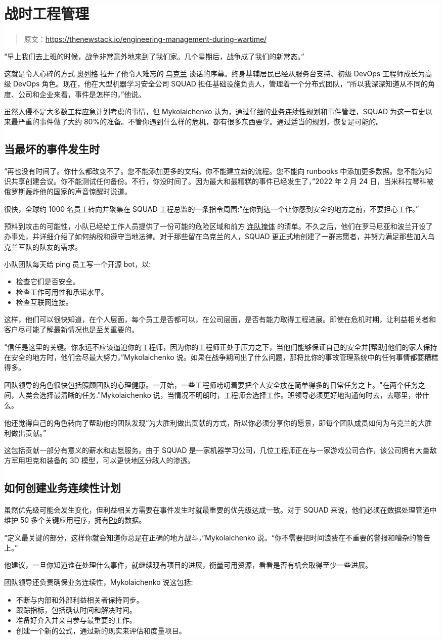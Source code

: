 # 战时工程管理

> 原文：<https://thenewstack.io/engineering-management-during-wartime/>

“早上我们去上班的时候，战争非常意外地来到了我们家。几个星期后，战争成了我们的新常态。”

这就是令人心碎的方式 [奥列格](https://www.linkedin.com/in/oleg-mykolaichenko-763ab699/) 拉开了他令人难忘的 [乌克兰](https://devopsdays.com.ua/#donation) 谈话的序幕。终身基辅居民已经从服务台支持、初级 DevOps 工程师成长为高级 DevOps 角色。现在，他在大型机器学习安全公司 SQUAD 担任基础设施负责人，管理着一个分布式团队，“所以我深深知道从不同的角度、公司和企业来看，事件是怎样的，”他说。

虽然入侵不是大多数工程应急计划考虑的事情，但 Mykolaichenko 认为，通过仔细的业务连续性规划和事件管理，SQUAD 为这一有史以来最严重的事件做了大约 80%的准备。不管你遇到什么样的危机，都有很多东西要学。通过适当的规划，恢复是可能的。

## **当最坏的事件发生时**

“再也没有时间了。你什么都改变不了。您不能添加更多的文档。你不能建立新的流程。您不能向 runbooks 中添加更多数据。您不能为知识共享创建会议。你不能测试任何备份。不行，你没时间了。因为最大和最糟糕的事件已经发生了，”2022 年 2 月 24 日，当米科拉琴科被俄罗斯轰炸他的国家的声音惊醒时说道。

很快，全球约 1000 名员工转向并聚集在 SQUAD 工程总监的一条指令周围:“在你到达一个让你感到安全的地方之前，不要担心工作。”

预料到攻击的可能性，小队已经给工作人员提供了一份可能的危险区域和前方 [连队掩体](https://www.linkedin.com/posts/squad-ua_even-before-the-start-of-russias-defiant-activity-6910508143189880832-BRIq?utm_source=linkedin_share&utm_medium=member_desktop_web) 的清单。不久之后，他们在罗马尼亚和波兰开设了办事处，并详细介绍了如何纳税和遵守当地法律。对于那些留在乌克兰的人，SQUAD 更正式地创建了一群志愿者，并努力满足那些加入乌克兰军队的队友的需求。

小队团队每天给 ping 员工写一个开源 bot，以:

*   检查它们是否安全。
*   检查工作可用性和承诺水平。
*   检查互联网连接。

这样，他们可以很快知道，在个人层面，每个员工是否都可以，在公司层面，是否有能力取得工程进展。即使在危机时期，让利益相关者和客户尽可能了解最新情况也是至关重要的。

“信任是这里的关键。你永远不应该逼迫你的工程师，因为你的工程师正处于压力之下，当他们能够保证自己的安全并[帮助]他们的家人保持在安全的地方时，他们会尽最大努力，”Mykolaichenko 说。如果在战争期间出了什么问题，那将比你的事故管理系统中的任何事情都要糟糕得多。

团队领导的角色很快包括照顾团队的心理健康。一开始，一些工程师唠叨着要把个人安全放在简单得多的日常任务之上。"在两个任务之间，人类会选择最清晰的任务."Mykolaichenko 说，当情况不明朗时，工程师会选择工作。班领导必须更好地沟通何时去，去哪里，带什么。

他还觉得自己的角色转向了帮助他的团队发现“为大胜利做出贡献的方式，所以你必须分享你的愿景，即每个团队成员如何为乌克兰的大胜利做出贡献。”

这包括贡献一部分有意义的薪水和志愿服务。由于 SQUAD 是一家机器学习公司，几位工程师正在与一家游戏公司合作，该公司拥有大量敌方军用坦克和装备的 3D 模型，可以更快地区分敌人的渗透。

## 如何创建业务连续性计划

虽然优先级可能会发生变化，但利益相关方需要在事件发生时就最重要的优先级达成一致。对于 SQUAD 来说，他们必须在数据处理管道中维护 50 多个关键应用程序，拥有[Pb](https://www.techtarget.com/searchstorage/definition/petabyte)的数据。

“定义最关键的部分，这样你就会知道你总是在正确的地方战斗，”Mykolaichenko 说。“你不需要把时间浪费在不重要的警报和嘈杂的警告上。”

他建议，一旦你知道谁在处理什么事件，就继续现有项目的进展，衡量可用资源，看看是否有机会取得至少一些进展。

团队领导还负责确保业务连续性，Mykolaichenko 说这包括:

*   不断与内部和外部利益相关者保持同步。
*   跟踪指标，包括确认时间和解决时间。
*   准备好介入并亲自参与最重要的工作。
*   创建一个新的公式，通过新的现实来评估和度量项目。
